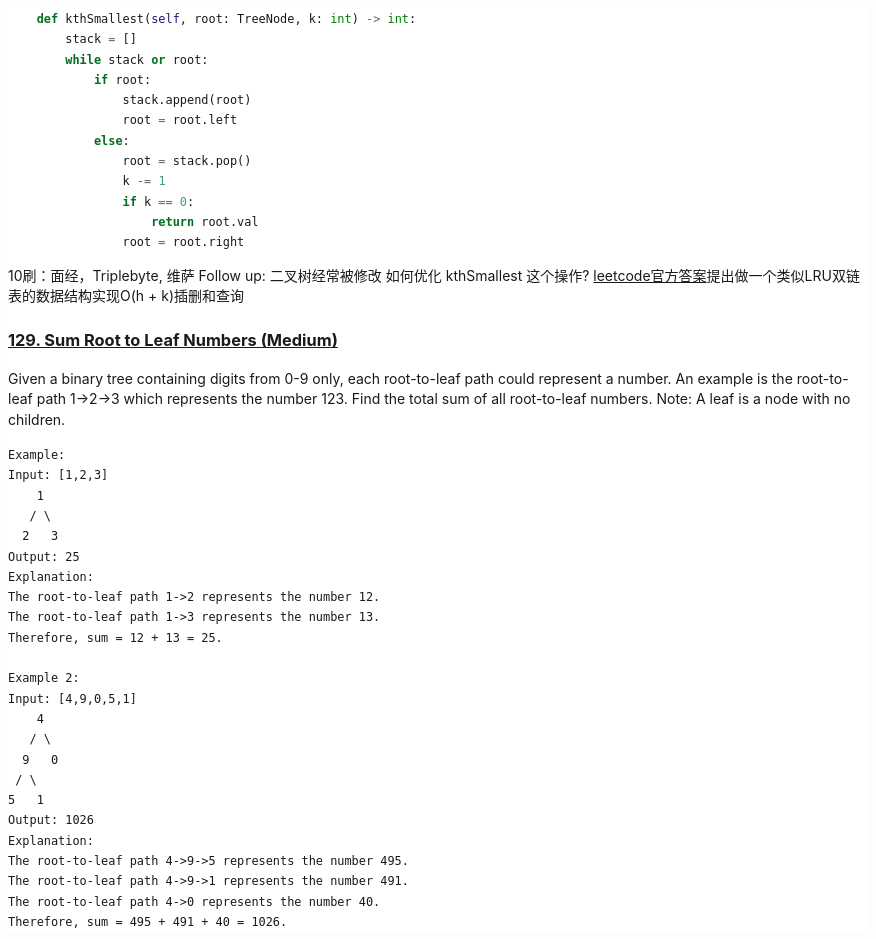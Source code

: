 ```python
    def kthSmallest(self, root: TreeNode, k: int) -> int:
        stack = []
        while stack or root:
            if root:
                stack.append(root)
                root = root.left
            else:
                root = stack.pop()
                k -= 1
                if k == 0:
                    return root.val
                root = root.right
```
10刷：面经，Triplebyte, 维萨
Follow up: 二叉树经常被修改 如何优化 kthSmallest 这个操作? [leetcode官方答案](https://leetcode.com/problems/kth-smallest-element-in-a-bst/solution)提出做一个类似LRU双链表的数据结构实现O(h + k)插删和查询

### [129. Sum Root to Leaf Numbers (Medium)](https://leetcode.com/problems/sum-root-to-leaf-numbers/)
Given a binary tree containing digits from 0-9 only, each root-to-leaf path could represent a number.
An example is the root-to-leaf path 1->2->3 which represents the number 123.
Find the total sum of all root-to-leaf numbers.
Note: A leaf is a node with no children.
```
Example:
Input: [1,2,3]
    1
   / \
  2   3
Output: 25
Explanation:
The root-to-leaf path 1->2 represents the number 12.
The root-to-leaf path 1->3 represents the number 13.
Therefore, sum = 12 + 13 = 25.

Example 2:
Input: [4,9,0,5,1]
    4
   / \
  9   0
 / \
5   1
Output: 1026
Explanation:
The root-to-leaf path 4->9->5 represents the number 495.
The root-to-leaf path 4->9->1 represents the number 491.
The root-to-leaf path 4->0 represents the number 40.
Therefore, sum = 495 + 491 + 40 = 1026.
```
